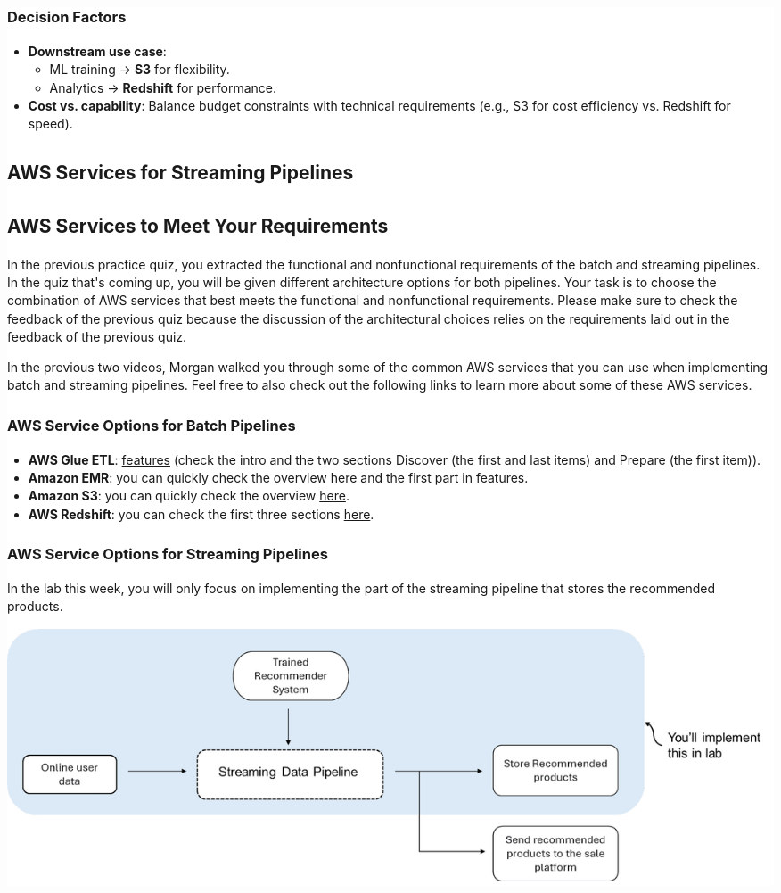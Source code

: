 ### Decision Factors

- **Downstream use case**:
  - ML training → **S3** for flexibility.
  - Analytics → **Redshift** for performance.
- **Cost vs. capability**: Balance budget constraints with technical requirements (e.g., S3 for cost efficiency vs. Redshift for speed).

## AWS Services for Streaming Pipelines

## AWS Services to Meet Your Requirements

In the previous practice quiz, you extracted the functional and nonfunctional requirements of the batch and streaming pipelines. In the quiz that's coming up, you will be given different architecture options for both pipelines. Your task is to choose the combination of AWS services that best meets the functional and nonfunctional requirements. Please make sure to check the feedback of the previous quiz because the discussion of the architectural choices relies on the requirements laid out in the feedback of the previous quiz.

In the previous two videos, Morgan walked you through some of the common AWS services that you can use when implementing batch and streaming pipelines. Feel free to also check out the following links to learn more about some of these AWS services.

### AWS Service Options for Batch Pipelines

- **AWS Glue ETL**: [features](https://aws.amazon.com/glue/features/) (check the intro and the two sections Discover (the first and last items) and Prepare (the first item)).
- **Amazon EMR**: you can quickly check the overview [here](https://aws.amazon.com/emr/?nc=sn&loc=1) and the first part in [features](https://aws.amazon.com/emr/features/?nc=sn&loc=2&dn=1).
- **Amazon S3**: you can quickly check the overview [here](https://aws.amazon.com/s3/).
- **AWS Redshift**: you can check the first three sections [here](https://www.cloudzero.com/blog/aws-redshift/).

### AWS Service Options for Streaming Pipelines

In the lab this week, you will only focus on implementing the part of the streaming pipeline that stores the recommended products.

![streaming-data-pipeline](/data-engineering/deeplearning.ai-data-engineering-professional-certificate/01-introduction-to-data-engineering/assets/streaming-data-pipeline.png)
